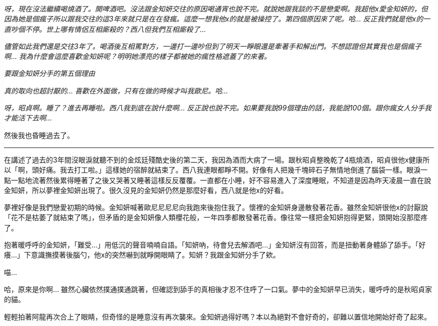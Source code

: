  

*呀，現在沒法繼續喝燒酒了。開啤酒吧。沒法跟金知妍交往的原因喝通宵也說不完。就說她跟我談的不是戀愛啊。我超他x愛金知妍的，但因為她是個瘋子所以跟我交往的這3年來就只是在在發瘋。這麼一想我他x的就是被操控了。第四個原因來了呢。哈... 反正我們就是他x的一直吵個不停。世上哪有情侶互相廝殺的？西八但我們互相廝殺了...*

 

*儘管如此我們還是交往3年了。喝酒後互相罵對方，一邊打一邊吵但到了明天一睜眼還是牽著手和解出門。不想認證但其實我也是個瘋子啊... 我為什麼會這麼喜歡金知妍呢？明明她漂亮的樣子都被她的瘋性格遮蓋了的來著。*

 

 

 

*要跟金知妍分手的第五個理由*

 

 

 

*真的取向也超討厭的... 喜歡在外面做，只有在做的時候才叫我歐尼。哈...*

 

*呀，昭貞啊。睡了？進去再睡啦。西八我到底在說什麼啊... 反正說也說不完。如果要我說99個理由的話，我能說100個。跟你瘋女人分手我才能活下去啊...*

 

 

 

然後我也昏睡過去了。

 

 

 

***

 

 

 

在講述了過去的3年間沒眼淚就聽不到的金炫廷殘酷史後的第二天，我因為酒而大病了一場。跟秋昭貞整晚乾了4瓶燒酒，昭貞很他x健康所以「啊，頭好痛。我去打工啦。」這樣她的宿醉就結束了。西八我連眼都睜不開。好像有人把幾千塊碎石子無情地倒進了腦袋一樣。眼淚一點一點地流著然後累得睡著了之後又哭著又睡著這樣反反覆覆。一直都在小睡，好不容易進入了深度睡眠，不知道是因為昨天凌晨一直在說金知妍，所以夢裡金知妍出現了。很久沒見的金知妍仍然是那麼好看，西八就是他x的好看。

 

夢裡好像是我們戀愛初期的時候。金知妍喊著歐尼尼尼尼向我跑來後抱住我了。懷裡的金知妍身邊散發著花香。雖然金知妍很他x的討厭說「花不是枯萎了就結束了嗎」，但矛盾的是金知妍像人類櫻花般，一年四季都散發著花香。像往常一樣把金知妍抱得更緊，頭開始沒那麼疼了。

 

抱著暖呼呼的金知妍，「難受...」用低沉的聲音喃喃自語。「知妍吶，待會兒去解酒吧...」金知妍沒有回答，而是扭動著身體舔了舔手。「好癢...」下意識撫摸著後腦勺，他x的突然嚇到就睜開眼睛了。知妍？我跟金知妍分手了欸。

 

喵…

 

哈，原來是你啊... 雖然心臟依然撲通撲通跳著，但確認到舔手的真相後才忍不住呼了一口氣。夢中的金知妍早已消失，暖呼呼的是秋昭貞家的貓。

 

輕輕拍著阿龍再次合上了眼睛，但奇怪的是睡意沒有再次襲來。金知妍過得好嗎？本以為絕對不會好奇的，卻難以置信地開始好奇了起來。
